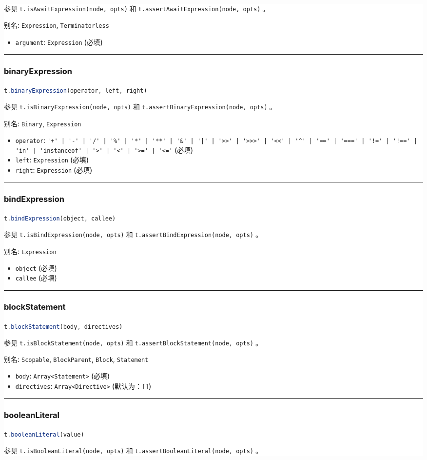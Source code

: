 参见 `t.isAwaitExpression(node, opts)` 和 `t.assertAwaitExpression(node, opts)` 。

别名: `Expression`, `Terminatorless`

 - `argument`: `Expression` (必填)

---

### binaryExpression
```javascript
t.binaryExpression(operator, left, right)
```

参见 `t.isBinaryExpression(node, opts)` 和 `t.assertBinaryExpression(node, opts)` 。

别名: `Binary`, `Expression`

 - `operator`: `'+' | '-' | '/' | '%' | '*' | '**' | '&' | '|' | '>>' | '>>>' | '<<' | '^' | '==' | '===' | '!=' | '!==' | 'in' | 'instanceof' | '>' | '<' | '>=' | '<='` (必填)
 - `left`: `Expression` (必填)
 - `right`: `Expression` (必填)

---

### bindExpression
```javascript
t.bindExpression(object, callee)
```

参见 `t.isBindExpression(node, opts)` 和 `t.assertBindExpression(node, opts)` 。

别名: `Expression`

 - `object` (必填)
 - `callee` (必填)

---

### blockStatement
```javascript
t.blockStatement(body, directives)
```

参见 `t.isBlockStatement(node, opts)` 和 `t.assertBlockStatement(node, opts)` 。

别名: `Scopable`, `BlockParent`, `Block`, `Statement`

 - `body`: `Array<Statement>` (必填)
 - `directives`: `Array<Directive>` (默认为：`[]`)

---

### booleanLiteral
```javascript
t.booleanLiteral(value)
```

参见 `t.isBooleanLiteral(node, opts)` 和 `t.assertBooleanLiteral(node, opts)` 。
